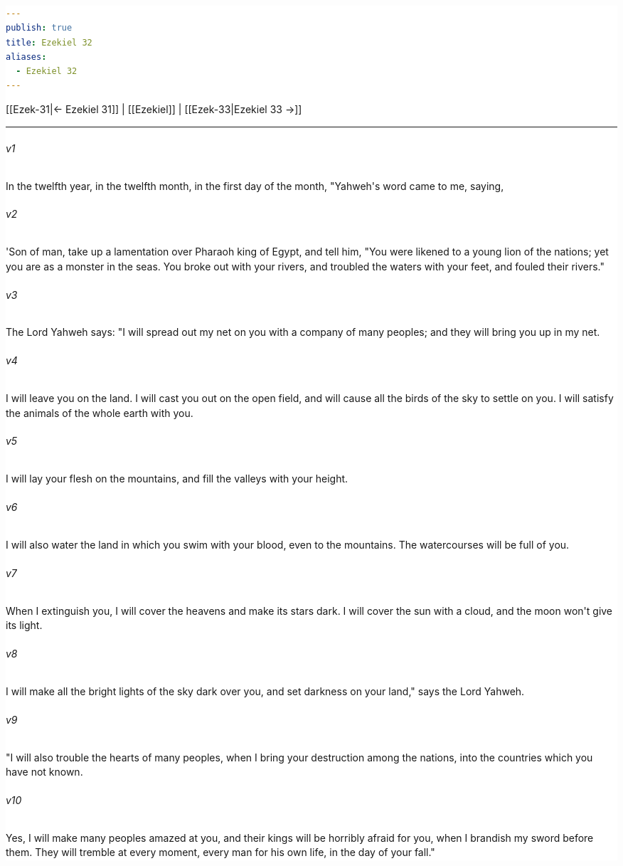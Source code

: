 ```yaml
---
publish: true
title: Ezekiel 32
aliases:
  - Ezekiel 32
---
```


[[Ezek-31|← Ezekiel 31]] | [[Ezekiel]] | [[Ezek-33|Ezekiel 33 →]]
***



###### v1 
In the twelfth year, in the twelfth month, in the first day of the month, "Yahweh's word came to me, saying, 

###### v2 
'Son of man, take up a lamentation over Pharaoh king of Egypt, and tell him, "You were likened to a young lion of the nations; yet you are as a monster in the seas. You broke out with your rivers, and troubled the waters with your feet, and fouled their rivers." 

###### v3 
The Lord Yahweh says: "I will spread out my net on you with a company of many peoples; and they will bring you up in my net. 

###### v4 
I will leave you on the land. I will cast you out on the open field, and will cause all the birds of the sky to settle on you. I will satisfy the animals of the whole earth with you. 

###### v5 
I will lay your flesh on the mountains, and fill the valleys with your height. 

###### v6 
I will also water the land in which you swim with your blood, even to the mountains. The watercourses will be full of you. 

###### v7 
When I extinguish you, I will cover the heavens and make its stars dark. I will cover the sun with a cloud, and the moon won't give its light. 

###### v8 
I will make all the bright lights of the sky dark over you, and set darkness on your land," says the Lord Yahweh. 

###### v9 
"I will also trouble the hearts of many peoples, when I bring your destruction among the nations, into the countries which you have not known. 

###### v10 
Yes, I will make many peoples amazed at you, and their kings will be horribly afraid for you, when I brandish my sword before them. They will tremble at every moment, every man for his own life, in the day of your fall." 
